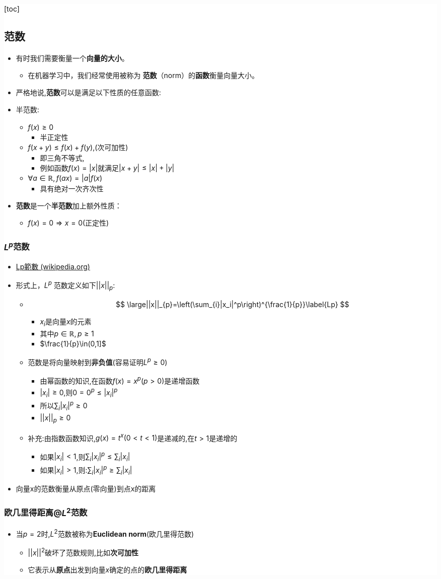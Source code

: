 [toc]



## 范数

- 有时我们需要衡量一个**向量的大小**。
  - 在机器学习中，我们经常使用被称为 **范数**（norm）的**函数**衡量向量大小。

- 严格地说,**范数**可以是满足以下性质的任意函数:
- 半范数:
  - $f(x)\geqslant{0}$
    - 半正定性
  - $f(x+y)\leqslant{f(x)+f(y)}$,(次可加性)
    - 即三角不等式,
    - 例如函数$f(x)=|x|$就满足$|x+y|\leqslant{|x|+|y|}$
  - $\forall{a}\in\mathbb{R},f(ax)=|a|f(x)$
    - 具有绝对一次齐次性
- **范数**是一个**半范数**加上额外性质：
  - $f(x)=0\Rightarrow{x=0}$(正定性)

### $L^p$范数

- [Lp範數  (wikipedia.org)](https://zh.wikipedia.org/wiki/Lp范数)

- 形式上，$L^p$ 范数定义如下$||x||_{p}$:

  - $$
    \large||x||_{p}=\left(\sum_{i}|x_i|^p\right)^{\frac{1}{p}}\label{Lp}
    $$

    - $x_i$是向量$x$的元素
    - 其中$p\in\mathbb{R},p\geqslant{1}$
    - $\frac{1}{p}\in(0,1]$

  - 范数是将向量映射到**非负值**(容易证明$L^p\geqslant{0}$)

    - 由幂函数的知识,在函数$f(x)=x^p(p>0)$是递增函数
    - $|x_i|\geqslant{0}$,则$0=0^{p}\leqslant{|x_i|^p}$
    - 所以$\sum_{i}|x_i|^p\geqslant{0}$
    - $||x||_p\geqslant{0}$

  - 补充:由指数函数知识,$g(x)=t^x(0<t<1)$是递减的,在$t>1$是递增的

    - 如果$|x_i|<1$,则$\sum_{i}|x_i|^p\leqslant{\sum_{i}|x_i|}$
    - 如果$|x_i|>1$,则:$\sum_{i}|x_i|^p\geqslant{\sum_{i}|x_i|}$

    

- 向量x的范数衡量从原点(零向量)到点x的距离

### 欧几里得距离@$L^2$范数

- 当$p=2$时,$L^2$范数被称为**Euclidean norm**(欧几里得范数)

  - $||x||^2$破坏了范数规则,比如**次可加性**

  - 它表示从**原点**出发到向量$x$确定的点的**欧几里得距离**
